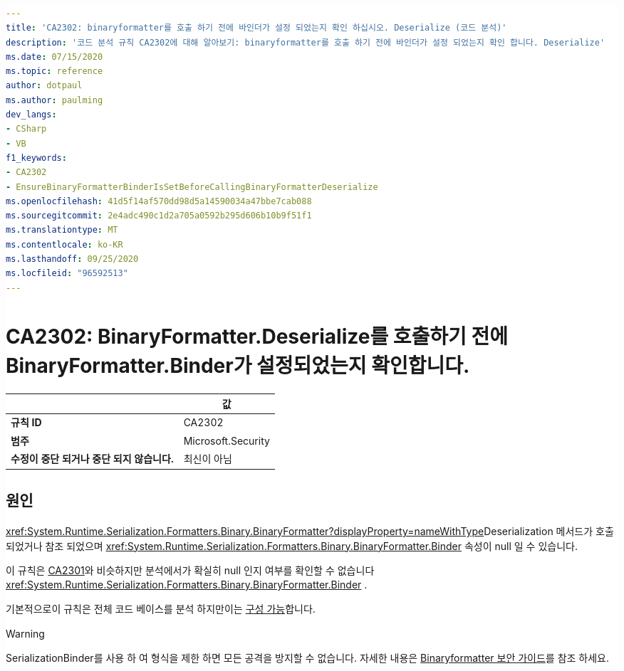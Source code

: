 ```yaml
---
title: 'CA2302: binaryformatter를 호출 하기 전에 바인더가 설정 되었는지 확인 하십시오. Deserialize (코드 분석)'
description: '코드 분석 규칙 CA2302에 대해 알아보기: binaryformatter를 호출 하기 전에 바인더가 설정 되었는지 확인 합니다. Deserialize'
ms.date: 07/15/2020
ms.topic: reference
author: dotpaul
ms.author: paulming
dev_langs:
- CSharp
- VB
f1_keywords:
- CA2302
- EnsureBinaryFormatterBinderIsSetBeforeCallingBinaryFormatterDeserialize
ms.openlocfilehash: 41d5f14af570dd98d5a14590034a47bbe7cab088
ms.sourcegitcommit: 2e4adc490c1d2a705a0592b295d606b10b9f51f1
ms.translationtype: MT
ms.contentlocale: ko-KR
ms.lasthandoff: 09/25/2020
ms.locfileid: "96592513"
---
```

# <a name="ca2302-ensure-binaryformatterbinder-is-set-before-calling-binaryformatterdeserialize"></a>CA2302: BinaryFormatter.Deserialize를 호출하기 전에 BinaryFormatter.Binder가 설정되었는지 확인합니다.

| | 값 |
|-|-|
| **규칙 ID** |CA2302|
| **범주** |Microsoft.Security|
| **수정이 중단 되거나 중단 되지 않습니다.** |최신이 아님|

## <a name="cause"></a>원인

<xref:System.Runtime.Serialization.Formatters.Binary.BinaryFormatter?displayProperty=nameWithType>Deserialization 메서드가 호출 되었거나 참조 되었으며 <xref:System.Runtime.Serialization.Formatters.Binary.BinaryFormatter.Binder> 속성이 null 일 수 있습니다.

이 규칙은 [CA2301](ca2301.md)와 비슷하지만 분석에서가 확실히 null 인지 여부를 확인할 수 없습니다 <xref:System.Runtime.Serialization.Formatters.Binary.BinaryFormatter.Binder> .

기본적으로이 규칙은 전체 코드 베이스를 분석 하지만이는 [구성 가능](#configurability)합니다.

> [!WARNING]
> SerializationBinder를 사용 하 여 형식을 제한 하면 모든 공격을 방지할 수 없습니다. 자세한 내용은 [Binaryformatter 보안 가이드](../../../standard/serialization/binaryformatter-security-guide.md)를 참조 하세요.

